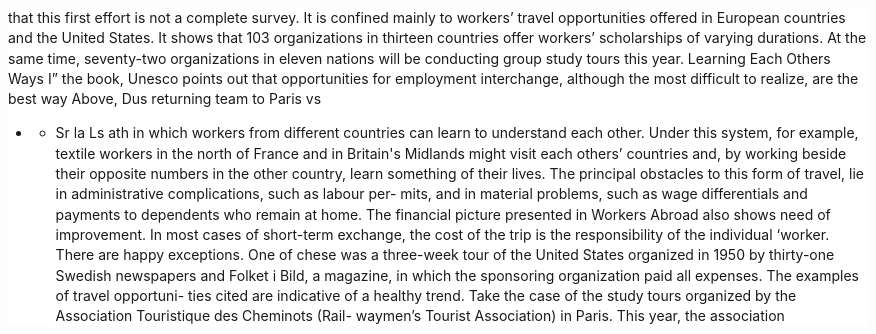 that this first effort is not a complete 
survey. It is confined mainly to 
workers’ travel opportunities offered 
in European countries and the 
United States. 
It shows that 103 organizations in 
thirteen countries offer workers’ 
scholarships of varying durations. 
At the same time, seventy-two 
organizations in eleven nations will 
be conducting group study tours this 
year. 
Learning Each Others Ways 
I” the book, Unesco points out that 
opportunities for employment 
interchange, although the most 
difficult to realize, are the best way 
Above, Dus returning team to Paris vs 
- - Sr la Ls ath 
in which workers from different 
countries can learn to understand 
each other. Under this system, for 
example, textile workers in the 
north of France and in Britain's 
Midlands might visit each others’ 
countries and, by working beside 
their opposite numbers in the other 
country, learn something of their 
lives. 
The principal obstacles to this 
form of travel, lie in administrative 
complications, such as labour per- 
mits, and in material problems, such 
as wage differentials and payments 
to dependents who remain at home. 
The financial picture presented in 
Workers Abroad also shows need of 
improvement. In most cases of 
short-term exchange, the cost of 
the trip is the responsibility of the 
individual ‘worker. 
There are happy exceptions. One 
of chese was a three-week tour of 
the United States organized in 1950 
by thirty-one Swedish newspapers 
and Folket i Bild, a magazine, in 
which the sponsoring organization 
paid all expenses. 
The examples of travel opportuni- 
ties cited are indicative of a healthy 
trend. Take the case of the study 
tours organized by the Association 
Touristique des Cheminots (Rail- 
waymen’s Tourist Association) in 
Paris. This year, the association 
